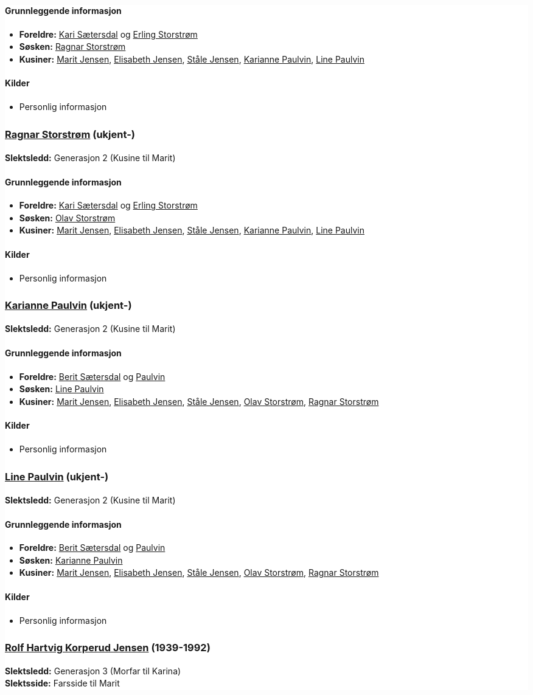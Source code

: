 #### Grunnleggende informasjon
- **Foreldre:** [Kari Sætersdal](#kari-saetersdal) og [Erling Storstrøm](#erling-storstrom)
- **Søsken:** [Ragnar Storstrøm](#ragnar-storstrom)
- **Kusiner:** [Marit Jensen](#marit-jensen), [Elisabeth Jensen](#elisabeth-jensen), [Ståle Jensen](#stale-jensen), [Karianne Paulvin](#karianne-paulvin), [Line Paulvin](#line-paulvin)

#### Kilder
- Personlig informasjon

### [Ragnar Storstrøm](#ragnar-storstrom) (ukjent-)
**Slektsledd:** Generasjon 2 (Kusine til Marit)

#### Grunnleggende informasjon
- **Foreldre:** [Kari Sætersdal](#kari-saetersdal) og [Erling Storstrøm](#erling-storstrom)
- **Søsken:** [Olav Storstrøm](#olav-storstrom)
- **Kusiner:** [Marit Jensen](#marit-jensen), [Elisabeth Jensen](#elisabeth-jensen), [Ståle Jensen](#stale-jensen), [Karianne Paulvin](#karianne-paulvin), [Line Paulvin](#line-paulvin)

#### Kilder
- Personlig informasjon

### [Karianne Paulvin](#karianne-paulvin) (ukjent-)
**Slektsledd:** Generasjon 2 (Kusine til Marit)

#### Grunnleggende informasjon
- **Foreldre:** [Berit Sætersdal](#berit-saetersdal) og [Paulvin](#paulvin)
- **Søsken:** [Line Paulvin](#line-paulvin)
- **Kusiner:** [Marit Jensen](#marit-jensen), [Elisabeth Jensen](#elisabeth-jensen), [Ståle Jensen](#stale-jensen), [Olav Storstrøm](#olav-storstrom), [Ragnar Storstrøm](#ragnar-storstrom)

#### Kilder
- Personlig informasjon

### [Line Paulvin](#line-paulvin) (ukjent-)
**Slektsledd:** Generasjon 2 (Kusine til Marit)

#### Grunnleggende informasjon
- **Foreldre:** [Berit Sætersdal](#berit-saetersdal) og [Paulvin](#paulvin)
- **Søsken:** [Karianne Paulvin](#karianne-paulvin)
- **Kusiner:** [Marit Jensen](#marit-jensen), [Elisabeth Jensen](#elisabeth-jensen), [Ståle Jensen](#stale-jensen), [Olav Storstrøm](#olav-storstrom), [Ragnar Storstrøm](#ragnar-storstrom)

#### Kilder
- Personlig informasjon

### [Rolf Hartvig Korperud Jensen](#rolf-hartvig-korperud-jensen) (1939-1992)
**Slektsledd:** Generasjon 3 (Morfar til Karina)  
**Slektsside:** Farsside til Marit
